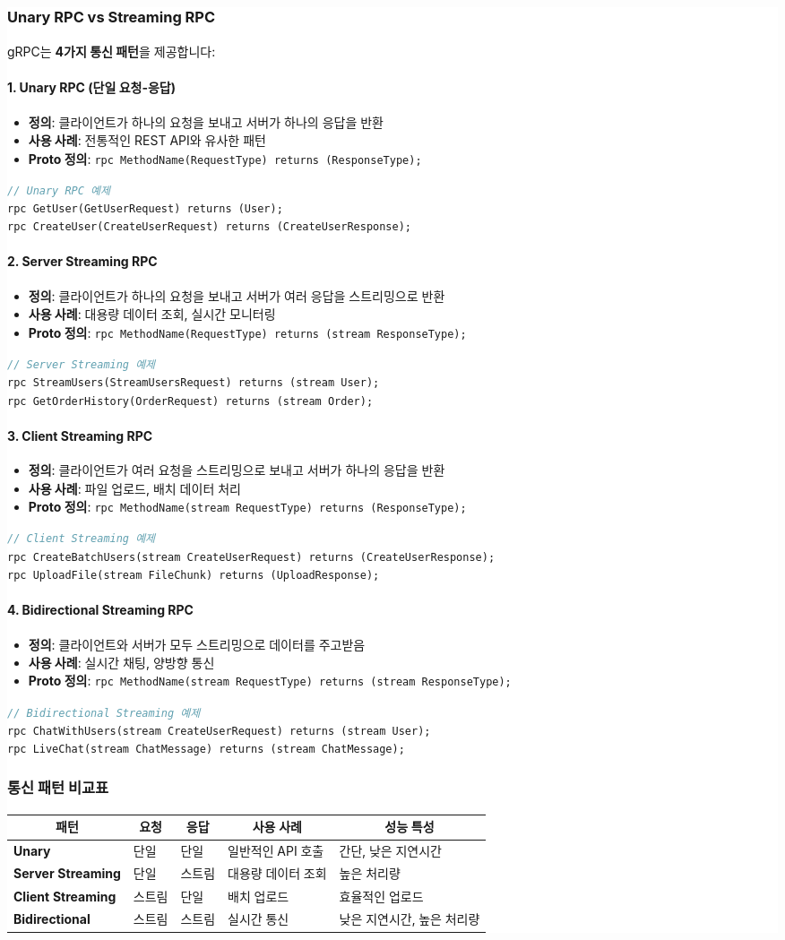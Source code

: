 ### Unary RPC vs Streaming RPC

gRPC는 **4가지 통신 패턴**을 제공합니다:

#### 1. Unary RPC (단일 요청-응답)

- **정의**: 클라이언트가 하나의 요청을 보내고 서버가 하나의 응답을 반환
- **사용 사례**: 전통적인 REST API와 유사한 패턴
- **Proto 정의**: `rpc MethodName(RequestType) returns (ResponseType);`

```protobuf
// Unary RPC 예제
rpc GetUser(GetUserRequest) returns (User);
rpc CreateUser(CreateUserRequest) returns (CreateUserResponse);
```

#### 2. Server Streaming RPC

- **정의**: 클라이언트가 하나의 요청을 보내고 서버가 여러 응답을 스트리밍으로 반환
- **사용 사례**: 대용량 데이터 조회, 실시간 모니터링
- **Proto 정의**: `rpc MethodName(RequestType) returns (stream ResponseType);`

```protobuf
// Server Streaming 예제
rpc StreamUsers(StreamUsersRequest) returns (stream User);
rpc GetOrderHistory(OrderRequest) returns (stream Order);
```

#### 3. Client Streaming RPC

- **정의**: 클라이언트가 여러 요청을 스트리밍으로 보내고 서버가 하나의 응답을 반환
- **사용 사례**: 파일 업로드, 배치 데이터 처리
- **Proto 정의**: `rpc MethodName(stream RequestType) returns (ResponseType);`

```protobuf
// Client Streaming 예제
rpc CreateBatchUsers(stream CreateUserRequest) returns (CreateUserResponse);
rpc UploadFile(stream FileChunk) returns (UploadResponse);
```

#### 4. Bidirectional Streaming RPC

- **정의**: 클라이언트와 서버가 모두 스트리밍으로 데이터를 주고받음
- **사용 사례**: 실시간 채팅, 양방향 통신
- **Proto 정의**: `rpc MethodName(stream RequestType) returns (stream ResponseType);`

```protobuf
// Bidirectional Streaming 예제
rpc ChatWithUsers(stream CreateUserRequest) returns (stream User);
rpc LiveChat(stream ChatMessage) returns (stream ChatMessage);
```

### 통신 패턴 비교표

| 패턴 | 요청 | 응답 | 사용 사례 | 성능 특성 |
|------|------|------|-----------|-----------|
| **Unary** | 단일 | 단일 | 일반적인 API 호출 | 간단, 낮은 지연시간 |
| **Server Streaming** | 단일 | 스트림 | 대용량 데이터 조회 | 높은 처리량 |
| **Client Streaming** | 스트림 | 단일 | 배치 업로드 | 효율적인 업로드 |
| **Bidirectional** | 스트림 | 스트림 | 실시간 통신 | 낮은 지연시간, 높은 처리량 |
